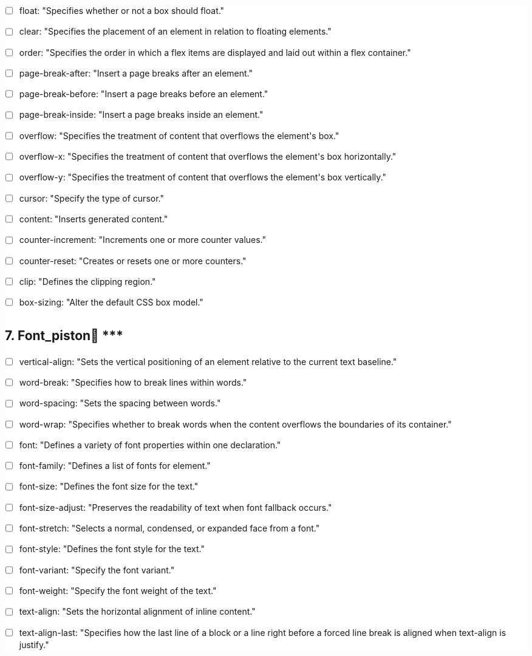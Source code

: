 - [ ] float: "Specifies whether or not a box should float."

- [ ] clear: "Specifies the placement of an element in relation to floating elements."

- [ ] order: "Specifies the order in which a flex items are displayed and laid out within a flex container."

- [ ] page-break-after: "Insert a page breaks after an element."

- [ ] page-break-before: "Insert a page breaks before an element."

- [ ] page-break-inside: "Insert a page breaks inside an element."

- [ ] overflow: "Specifies the treatment of content that overflows the element's box."

- [ ] overflow-x: "Specifies the treatment of content that overflows the element's box horizontally."

- [ ] overflow-y: "Specifies the treatment of content that overflows the element's box vertically."

- [ ] cursor: "Specify the type of cursor."

- [ ] content: "Inserts generated content."

- [ ] counter-increment: "Increments one or more counter values."

- [ ] counter-reset: "Creates or resets one or more counters."

- [ ] clip: "Defines the clipping region."

- [ ] box-sizing: "Alter the default CSS box model."

## 7. Font_piston🔣 ***
- [ ] vertical-align: "Sets the vertical positioning of an element relative to the current text baseline."

- [ ] word-break: "Specifies how to break lines within words."

- [ ] word-spacing: "Sets the spacing between words."

- [ ] word-wrap: "Specifies whether to break words when the content overflows the boundaries of its container."

- [ ] font: "Defines a variety of font properties within one declaration."

- [ ] font-family: "Defines a list of fonts for element."

- [ ] font-size: "Defines the font size for the text."

- [ ] font-size-adjust: "Preserves the readability of text when font fallback occurs."

- [ ] font-stretch: "Selects a normal, condensed, or expanded face from a font."

- [ ] font-style: "Defines the font style for the text."

- [ ] font-variant: "Specify the font variant."

- [ ] font-weight: "Specify the font weight of the text."

- [ ] text-align: "Sets the horizontal alignment of inline content."

- [ ] text-align-last: "Specifies how the last line of a block or a line right before a forced line break is aligned when text-align is justify."
